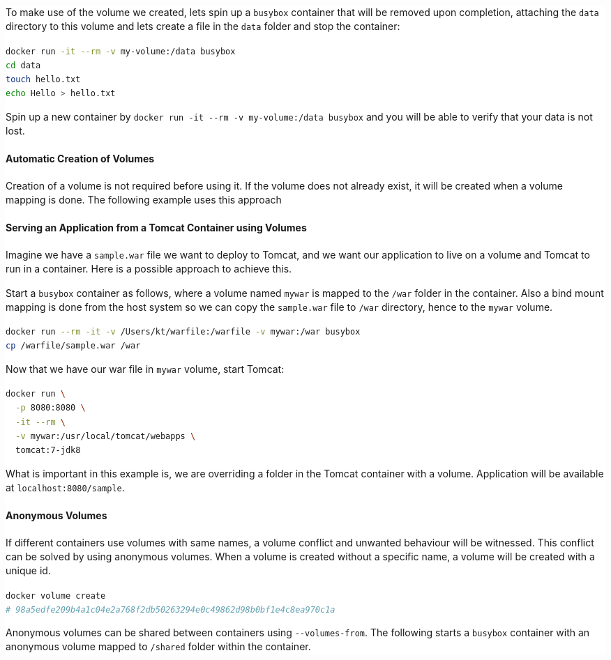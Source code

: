 To make use of the volume we created, lets spin up a `busybox` container that will be removed upon completion, attaching the `data` directory to this volume and lets create a file in the `data` folder and stop the container:

```bash
docker run -it --rm -v my-volume:/data busybox
cd data
touch hello.txt
echo Hello > hello.txt
```

Spin up a new container by `docker run -it --rm -v my-volume:/data busybox` and you will be able to verify that your data is not lost.

#### Automatic Creation of Volumes
Creation of a volume is not required before using it. If the volume does not already exist, it will be created when a volume mapping is done. The following example uses this approach

#### Serving an Application from a Tomcat Container using Volumes
Imagine we have a `sample.war` file we want to deploy to Tomcat, and we want our application to live on a volume and Tomcat to run in a container. Here is a possible approach to achieve this. 

Start a `busybox` container as follows, where a volume named `mywar` is mapped to the `/war` folder in the container. Also a bind mount mapping is done from the host system so we can copy the `sample.war` file to `/war` directory, hence to the `mywar` volume.

```bash
docker run --rm -it -v /Users/kt/warfile:/warfile -v mywar:/war busybox
cp /warfile/sample.war /war
```

Now that we have our war file in `mywar` volume, start Tomcat:

```bash
docker run \
  -p 8080:8080 \
  -it --rm \
  -v mywar:/usr/local/tomcat/webapps \
  tomcat:7-jdk8
```

What is important in this example is, we are overriding a folder in the Tomcat container with a volume. Application will be available at `localhost:8080/sample`.

#### Anonymous Volumes
If different containers use volumes with same names, a volume conflict and unwanted behaviour will be witnessed. This conflict can be solved by using anonymous volumes. When a volume is created without a specific name, a volume will be created with a unique id.

```bash
docker volume create
# 98a5edfe209b4a1c04e2a768f2db50263294e0c49862d98b0bf1e4c8ea970c1a
```

Anonymous volumes can be shared between containers using `--volumes-from`. The following starts a `busybox` container with an anonymous volume mapped to `/shared` folder within the container.
